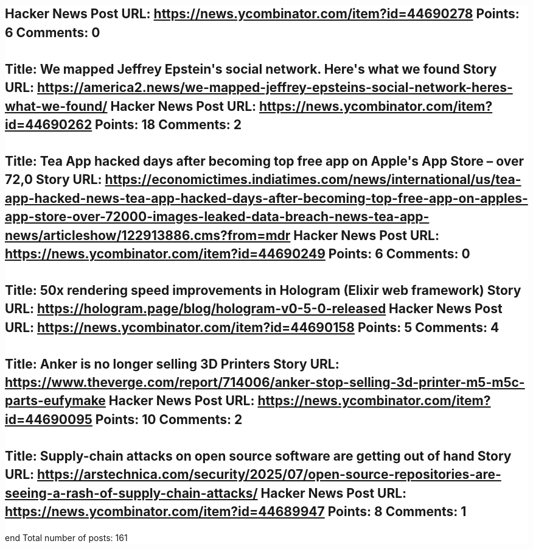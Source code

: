 Hacker News Post URL: https://news.ycombinator.com/item?id=44690278
Points: 6
Comments: 0
----------------------------------------
Title: We mapped Jeffrey Epstein's social network. Here's what we found
Story URL: https://america2.news/we-mapped-jeffrey-epsteins-social-network-heres-what-we-found/
Hacker News Post URL: https://news.ycombinator.com/item?id=44690262
Points: 18
Comments: 2
----------------------------------------
Title: Tea App hacked days after becoming top free app on Apple's App Store – over 72,0
Story URL: https://economictimes.indiatimes.com/news/international/us/tea-app-hacked-news-tea-app-hacked-days-after-becoming-top-free-app-on-apples-app-store-over-72000-images-leaked-data-breach-news-tea-app-news/articleshow/122913886.cms?from=mdr
Hacker News Post URL: https://news.ycombinator.com/item?id=44690249
Points: 6
Comments: 0
----------------------------------------
Title: 50x rendering speed improvements in Hologram (Elixir web framework)
Story URL: https://hologram.page/blog/hologram-v0-5-0-released
Hacker News Post URL: https://news.ycombinator.com/item?id=44690158
Points: 5
Comments: 4
----------------------------------------
Title: Anker is no longer selling 3D Printers
Story URL: https://www.theverge.com/report/714006/anker-stop-selling-3d-printer-m5-m5c-parts-eufymake
Hacker News Post URL: https://news.ycombinator.com/item?id=44690095
Points: 10
Comments: 2
----------------------------------------
Title: Supply-chain attacks on open source software are getting out of hand
Story URL: https://arstechnica.com/security/2025/07/open-source-repositories-are-seeing-a-rash-of-supply-chain-attacks/
Hacker News Post URL: https://news.ycombinator.com/item?id=44689947
Points: 8
Comments: 1
----------------------------------------
end
Total number of posts: 161